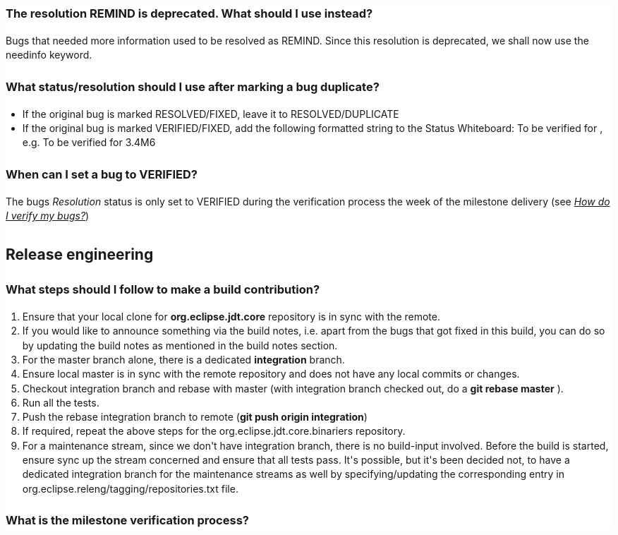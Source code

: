 ### The resolution REMIND is deprecated. What should I use instead?

Bugs that needed more information used to be resolved as REMIND. Since
this resolution is deprecated, we shall now use the needinfo keyword.

### What status/resolution should I use after marking a bug duplicate?

  - If the original bug is marked RESOLVED/FIXED, leave it to
    RESOLVED/DUPLICATE
  - If the original bug is marked VERIFIED/FIXED, add the following
    formatted string to the Status Whiteboard: To be verified for
    <next milestone>, e.g. To be verified for 3.4M6

### When can I set a bug to VERIFIED?

The bugs *Resolution* status is only set to VERIFIED during the
verification process the week of the milestone delivery (see *[How do I
verify my bugs?](#How_do_I_verify_my_bugs.3F "wikilink")*)

## Release engineering

### What steps should I follow to make a build contribution?

1.  Ensure that your local clone for **org.eclipse.jdt.core** repository
    is in sync with the remote.
2.  If you would like to announce something via the build notes, i.e.
    apart from the bugs that got fixed in this build, you can do so by
    updating the build notes as mentioned in the build notes section.
3.  For the master branch alone, there is a dedicated **integration**
    branch.
4.  Ensure local master is in sync with the remote repository and does
    not have any local commits or changes.
5.  Checkout integration branch and rebase with master (with integration
    branch checked out, do a **git rebase master** ).
6.  Run all the tests.
7.  Push the rebase integration branch to remote (**git push origin
    integration**)
8.  If required, repeat the above steps for the
    org.eclipse.jdt.core.binariers repository.
9.  For a maintenance stream, since we don't have integration branch,
    there is no build-input involved. Before the build is started,
    ensure sync up the stream concerned and ensure that all tests pass.
    It's possible, but it's been decided not, to have a dedicated
    integration branch for the maintenance streams as well by
    specifying/updating the corresponding entry in
    org.eclipse.releng/tagging/repositories.txt file.

### What is the milestone verification process?
